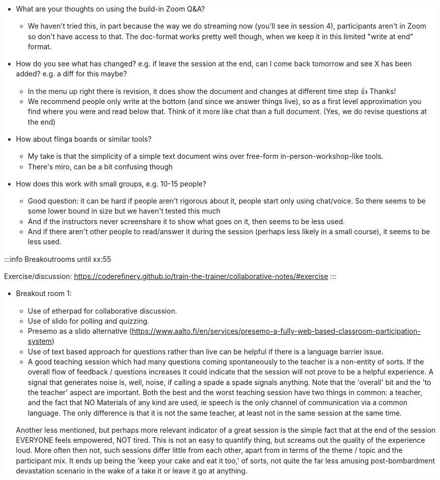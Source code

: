 - What are your thoughts on using the build-in Zoom Q&A?
    - We haven't tried this, in part because the way we do streaming now (you'll see in session 4), participants aren't in Zoom so don't have access to that. The doc-format works pretty well though, when we keep it in this limited "write at end" format.

- How do you see what has changed? e.g. if leave the session at the end, can I come back tomorrow and see X has been added? e.g. a diff for this maybe?
    - In the menu up right there is revision, it does show the document and changes at different time step :+1: Thanks!
    - We recommend people only write at the bottom (and since we answer things live), so as a first level approximation you find where you were and read below that.  Think of it more like chat than a full document.  (Yes, we do revise questions at the end)

- How about flinga boards or similar tools?
    - My take is that the simplicity of a simple text document wins over free-form in-person-workshop-like tools.
    - There's miro, can be a bit confusing though

- How does this work with small groups, e.g. 10-15 people?
  - Good question: it can be hard if people aren't rigorous about it, people start only using chat/voice.  So there seems to be some lower bound in size but we haven't tested this much
  - And if the instructors never screenshare it to show what goes on it, then seems to be less used.
  - And if there aren't other people to read/answer it during the session (perhaps less likely in a small course), it seems to be less used.


:::info 
Breakoutrooms until xx:55

Exercise/discussion: https://coderefinery.github.io/train-the-trainer/collaborative-notes/#exercise
:::

- Breakout room 1:
  * Use of etherpad for collaborative discussion.
  * Use of slido for polling and quizzing.
  * Presemo as a slido alternative (https://www.aalto.fi/en/services/presemo-a-fully-web-based-classroom-participation-system)
  * Use of text based approach for questions rather than live can be helpful if there is a language barrier issue.
  - A good teaching session which had many questions coming spontaneously to the teacher is a non-entity of sorts. If the overall flow of feedback / questions increases it could indicate that the session will not prove to be a helpful experience. A signal that generates noise is, well, noise, if calling a spade a spade signals anything. Note that the 'overall' bit and the 'to the teacher' aspect are important. Both the best and the worst teaching session have two things in common: a teacher, and the fact that NO Materials of any kind are used, ie speech is the only channel of communication via a common language. The only difference is that it is not the same teacher, at least not in the same session at the same time.

  Another less mentioned, but perhaps more relevant indicator of a great session is the simple fact that at the end of the session EVERYONE feels empowered, NOT tired. This is not an easy to quantify thing, but screams out the quality of the experience loud. More often then not, such sessions differ little from each other, apart from in terms of the theme / topic and the participant mix. It ends up being the 'keep your cake and eat it too,' of sorts, not quite the far less amusing post-bombardment devastation scenario in the wake of a take it or leave it go at anything. 
 
